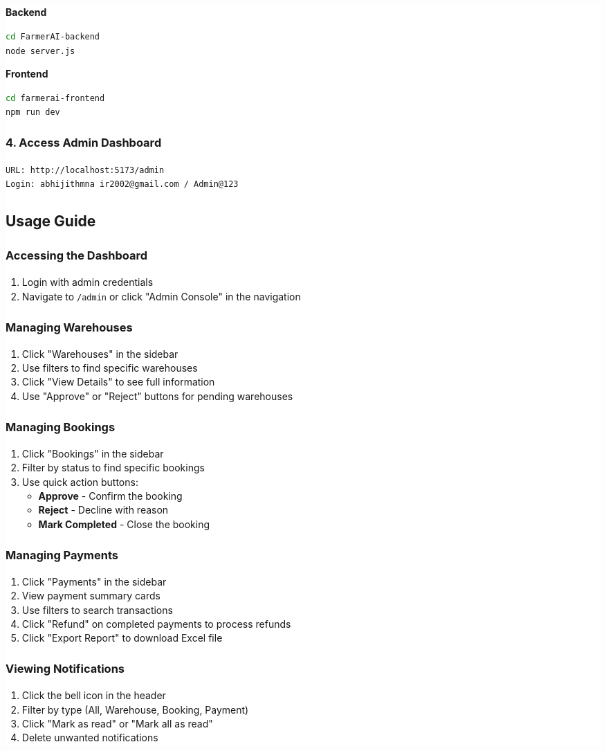 **Backend**
```bash
cd FarmerAI-backend
node server.js
```

**Frontend**
```bash
cd farmerai-frontend
npm run dev
```

### 4. Access Admin Dashboard
```
URL: http://localhost:5173/admin
Login: abhijithmna ir2002@gmail.com / Admin@123
```

## Usage Guide

### Accessing the Dashboard
1. Login with admin credentials
2. Navigate to `/admin` or click "Admin Console" in the navigation

### Managing Warehouses
1. Click "Warehouses" in the sidebar
2. Use filters to find specific warehouses
3. Click "View Details" to see full information
4. Use "Approve" or "Reject" buttons for pending warehouses

### Managing Bookings
1. Click "Bookings" in the sidebar
2. Filter by status to find specific bookings
3. Use quick action buttons:
   - **Approve** - Confirm the booking
   - **Reject** - Decline with reason
   - **Mark Completed** - Close the booking

### Managing Payments
1. Click "Payments" in the sidebar
2. View payment summary cards
3. Use filters to search transactions
4. Click "Refund" on completed payments to process refunds
5. Click "Export Report" to download Excel file

### Viewing Notifications
1. Click the bell icon in the header
2. Filter by type (All, Warehouse, Booking, Payment)
3. Click "Mark as read" or "Mark all as read"
4. Delete unwanted notifications
